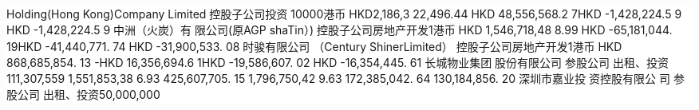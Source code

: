 Holding(Hong
Kong)Company
Limited
控股子公司投资
10000港币
HKD2,186,3
22,496.44
HKD
48,556,568.2
7HKD
-1,428,224.5
9
HKD
-1,428,224.5
9
中洲（火炭）有
限公司(原AGP
shaTin）)
控股子公司房地产开发1港币
HKD
1,546,718,48
8.99
HKD
-65,181,044.
19HKD
-41,440,771.
74
HKD
-31,900,533.
08
时骏有限公司
（Century
ShinerLimited）
控股子公司房地产开发1港币
HKD
868,685,854.
13
-HKD
16,356,694.6
1HKD
-19,586,607.
02
HKD
-16,354,445.
61
长城物业集团
股份有限公司
参股公司
出租、投资111,307,559
1,551,853,38
6.93
425,607,705.
15
1,796,750,42
9.63
172,385,042.
64
130,184,856.
20
深圳市嘉业投
资控股有限公
司
参股公司
出租、投资50,000,000